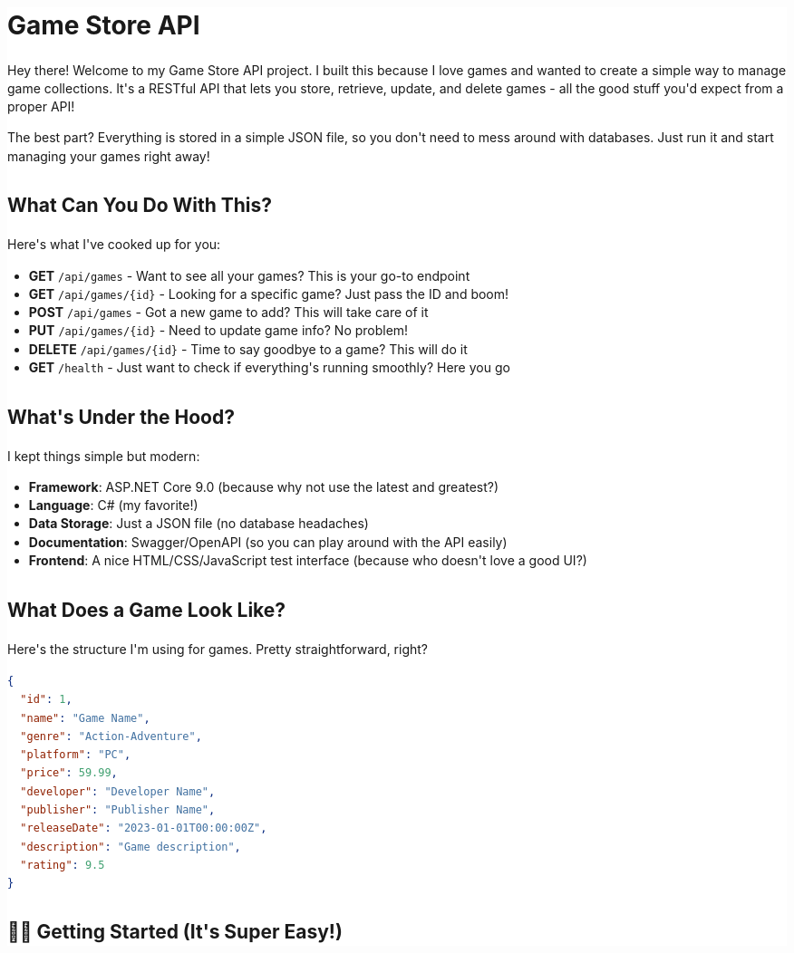 # Game Store API

Hey there! Welcome to my Game Store API project. I built this because I love games and wanted to create a simple way to manage game collections. It's a RESTful API that lets you store, retrieve, update, and delete games - all the good stuff you'd expect from a proper API!

The best part? Everything is stored in a simple JSON file, so you don't need to mess around with databases. Just run it and start managing your games right away!

## What Can You Do With This?

Here's what I've cooked up for you:

- **GET** `/api/games` - Want to see all your games? This is your go-to endpoint
- **GET** `/api/games/{id}` - Looking for a specific game? Just pass the ID and boom!
- **POST** `/api/games` - Got a new game to add? This will take care of it
- **PUT** `/api/games/{id}` - Need to update game info? No problem!
- **DELETE** `/api/games/{id}` - Time to say goodbye to a game? This will do it
- **GET** `/health` - Just want to check if everything's running smoothly? Here you go

## What's Under the Hood?

I kept things simple but modern:

- **Framework**: ASP.NET Core 9.0 (because why not use the latest and greatest?)
- **Language**: C# (my favorite!)
- **Data Storage**: Just a JSON file (no database headaches)
- **Documentation**: Swagger/OpenAPI (so you can play around with the API easily)
- **Frontend**: A nice HTML/CSS/JavaScript test interface (because who doesn't love a good UI?)

## What Does a Game Look Like?

Here's the structure I'm using for games. Pretty straightforward, right?

```json
{
  "id": 1,
  "name": "Game Name",
  "genre": "Action-Adventure",
  "platform": "PC",
  "price": 59.99,
  "developer": "Developer Name",
  "publisher": "Publisher Name",
  "releaseDate": "2023-01-01T00:00:00Z",
  "description": "Game description",
  "rating": 9.5
}
```

## 🏃‍♂️ Getting Started (It's Super Easy!)
